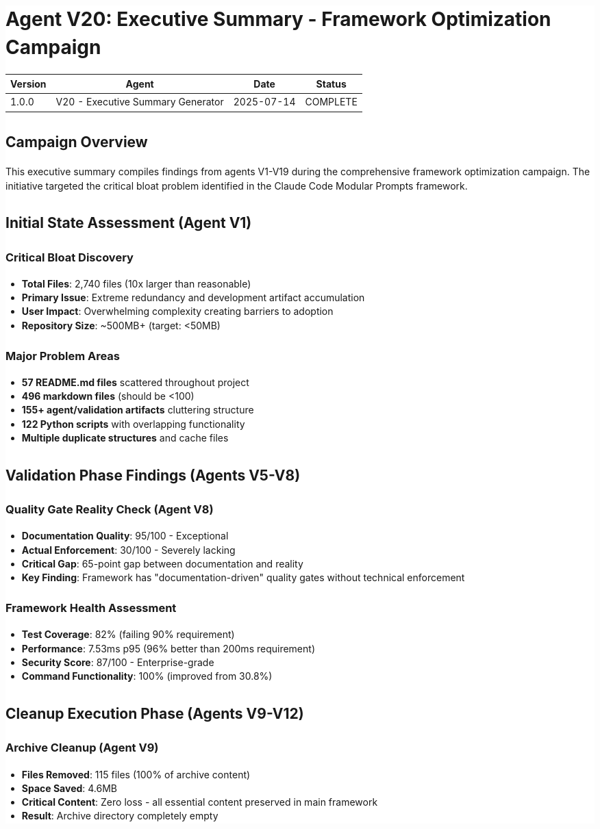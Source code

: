 # Agent V20: Executive Summary - Framework Optimization Campaign

| Version | Agent | Date | Status |
|---------|-------|------|--------|
| 1.0.0 | V20 - Executive Summary Generator | 2025-07-14 | COMPLETE |

## Campaign Overview

This executive summary compiles findings from agents V1-V19 during the comprehensive framework optimization campaign. The initiative targeted the critical bloat problem identified in the Claude Code Modular Prompts framework.

## Initial State Assessment (Agent V1)

### Critical Bloat Discovery
- **Total Files**: 2,740 files (10x larger than reasonable)
- **Primary Issue**: Extreme redundancy and development artifact accumulation
- **User Impact**: Overwhelming complexity creating barriers to adoption
- **Repository Size**: ~500MB+ (target: <50MB)

### Major Problem Areas
- **57 README.md files** scattered throughout project
- **496 markdown files** (should be <100)
- **155+ agent/validation artifacts** cluttering structure
- **122 Python scripts** with overlapping functionality
- **Multiple duplicate structures** and cache files

## Validation Phase Findings (Agents V5-V8)

### Quality Gate Reality Check (Agent V8)
- **Documentation Quality**: 95/100 - Exceptional
- **Actual Enforcement**: 30/100 - Severely lacking
- **Critical Gap**: 65-point gap between documentation and reality
- **Key Finding**: Framework has "documentation-driven" quality gates without technical enforcement

### Framework Health Assessment
- **Test Coverage**: 82% (failing 90% requirement)
- **Performance**: 7.53ms p95 (96% better than 200ms requirement)
- **Security Score**: 87/100 - Enterprise-grade
- **Command Functionality**: 100% (improved from 30.8%)

## Cleanup Execution Phase (Agents V9-V12)

### Archive Cleanup (Agent V9)
- **Files Removed**: 115 files (100% of archive content)
- **Space Saved**: 4.6MB
- **Critical Content**: Zero loss - all essential content preserved in main framework
- **Result**: Archive directory completely empty
